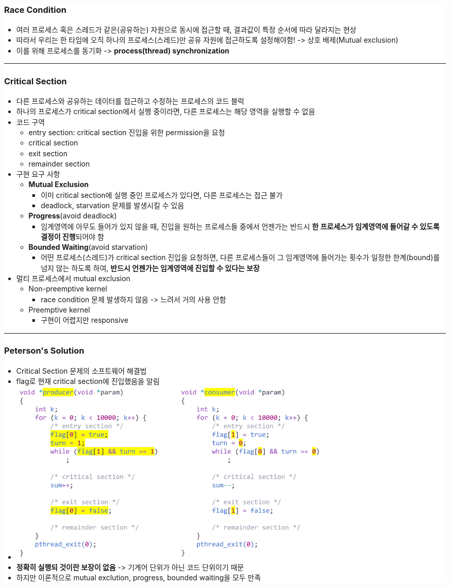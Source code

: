 
### Race Condition
- 여러 프로세스 혹은 스레드가 같은(공유하는) 자원으로 동시에 접근할 때, 결과값이 특정 순서에 따라 달라지는 현상
- 따라서 우리는 한 타임에 오직 하나의 프로세스(스레드)만 공유 자원에 접근하도록 설정해야함! -> 상호 배제(Mutual exclusion)
- 이를 위해 프로세스를 동기화 -> **process(thread) synchronization**

---

### Critical Section
- 다른 프로세스와 공유하는 데이터를 접근하고 수정하는 프로세스의 코드 블럭
- 하나의 프로세스가 critical section에서 실행 중이라면, 다른 프로세스는 해당 영역을 실행할 수 없음
- 코드 구역
  - entry section: critical section 진입을 위한 permission을 요청
  - critical section
  - exit section
  - remainder section
- 구현 요구 사항
  - **Mutual Exclusion**
    - 이미 critical section에 실행 중인 프로세스가 있다면, 다른 프로세스는 접근 불가
    - deadlock, starvation 문제를 발생시킬 수 있음
  - **Progress**(avoid deadlock)
    - 임계영역에 아무도 들어가 있지 않을 때, 진입을 원하는 프로세스들 중에서 언젠가는 반드시 **한 프로세스가 임계영역에 들어갈 수 있도록 결정이 진행**되어야 함
  - **Bounded Waiting**(avoid starvation)
    - 어떤 프로세스(스레드)가 critical section 진입을 요청하면, 다른 프로세스들이 그 임계영역에 들어가는 횟수가 일정한 한계(bound)를 넘지 않는 하도록 하여, **반드시 언젠가는 임계영역에 진입할 수 있다는 보장**
- 멀티 프로세스에서 mutual exclusion
  - Non-preemptive kernel
    - race condition 문제 발생하지 않음 -> 느려서 거의 사용 안함
  - Preemptive kernel
    - 구현이 어렵지만 responsive

---

### Peterson's Solution
- Critical Section 문제의 소프트웨어 해결법
- flag로 현재 critical section에 진입했음을 알림
- <img src="image/synchronization/3.png" alt="설명" width="600"/>
- **정확히 실행되 것이란 보장이 없음** -> 기계어 단위가 아닌 코드 단위이기 때문
- 하지만 이론적으로 mutual exclution, progress, bounded waiting을 모두 만족